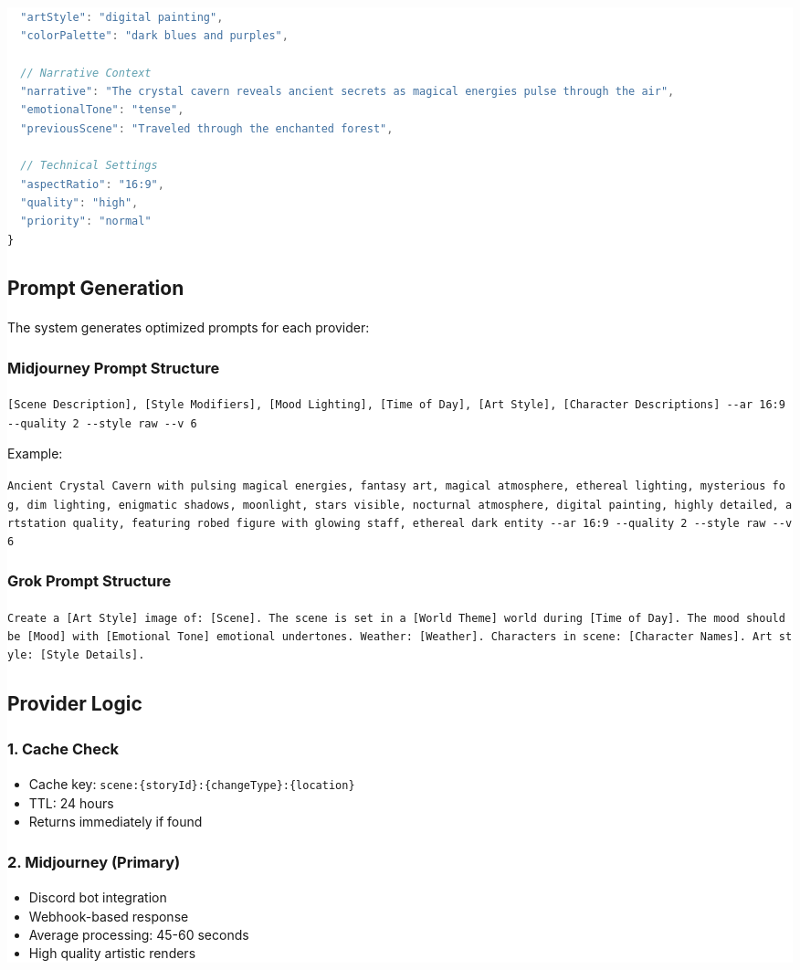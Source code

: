 ```javascript
  "artStyle": "digital painting",
  "colorPalette": "dark blues and purples",
  
  // Narrative Context
  "narrative": "The crystal cavern reveals ancient secrets as magical energies pulse through the air",
  "emotionalTone": "tense",
  "previousScene": "Traveled through the enchanted forest",
  
  // Technical Settings
  "aspectRatio": "16:9",
  "quality": "high",
  "priority": "normal"
}
```

## Prompt Generation

The system generates optimized prompts for each provider:

### Midjourney Prompt Structure

```
[Scene Description], [Style Modifiers], [Mood Lighting], [Time of Day], [Art Style], [Character Descriptions] --ar 16:9 --quality 2 --style raw --v 6
```

Example:
```
Ancient Crystal Cavern with pulsing magical energies, fantasy art, magical atmosphere, ethereal lighting, mysterious fog, dim lighting, enigmatic shadows, moonlight, stars visible, nocturnal atmosphere, digital painting, highly detailed, artstation quality, featuring robed figure with glowing staff, ethereal dark entity --ar 16:9 --quality 2 --style raw --v 6
```

### Grok Prompt Structure

```
Create a [Art Style] image of: [Scene]. The scene is set in a [World Theme] world during [Time of Day]. The mood should be [Mood] with [Emotional Tone] emotional undertones. Weather: [Weather]. Characters in scene: [Character Names]. Art style: [Style Details].
```

## Provider Logic

### 1. Cache Check
- Cache key: `scene:{storyId}:{changeType}:{location}`
- TTL: 24 hours
- Returns immediately if found

### 2. Midjourney (Primary)
- Discord bot integration
- Webhook-based response
- Average processing: 45-60 seconds
- High quality artistic renders

